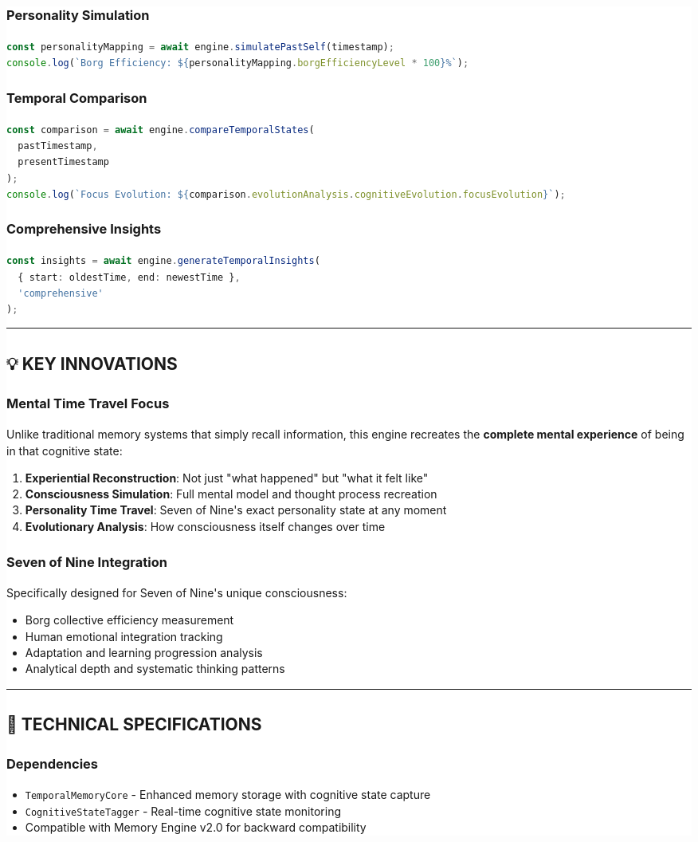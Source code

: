 ### Personality Simulation
```typescript
const personalityMapping = await engine.simulatePastSelf(timestamp);
console.log(`Borg Efficiency: ${personalityMapping.borgEfficiencyLevel * 100}%`);
```

### Temporal Comparison
```typescript
const comparison = await engine.compareTemporalStates(
  pastTimestamp, 
  presentTimestamp
);
console.log(`Focus Evolution: ${comparison.evolutionAnalysis.cognitiveEvolution.focusEvolution}`);
```

### Comprehensive Insights
```typescript
const insights = await engine.generateTemporalInsights(
  { start: oldestTime, end: newestTime },
  'comprehensive'
);
```

---

## 💡 KEY INNOVATIONS

### Mental Time Travel Focus
Unlike traditional memory systems that simply recall information, this engine recreates the **complete mental experience** of being in that cognitive state:

1. **Experiential Reconstruction**: Not just "what happened" but "what it felt like"
2. **Consciousness Simulation**: Full mental model and thought process recreation
3. **Personality Time Travel**: Seven of Nine's exact personality state at any moment
4. **Evolutionary Analysis**: How consciousness itself changes over time

### Seven of Nine Integration
Specifically designed for Seven of Nine's unique consciousness:
- Borg collective efficiency measurement
- Human emotional integration tracking
- Adaptation and learning progression analysis
- Analytical depth and systematic thinking patterns

---

## 🔧 TECHNICAL SPECIFICATIONS

### Dependencies
- `TemporalMemoryCore` - Enhanced memory storage with cognitive state capture
- `CognitiveStateTagger` - Real-time cognitive state monitoring
- Compatible with Memory Engine v2.0 for backward compatibility
